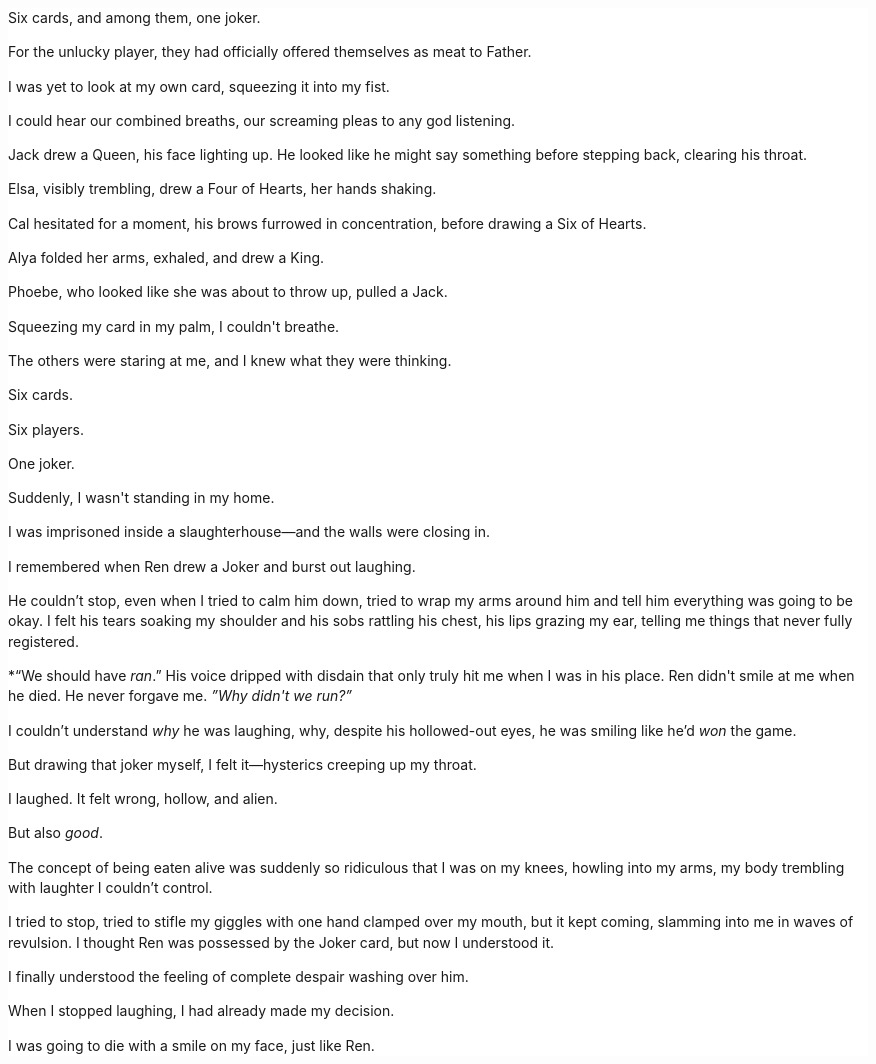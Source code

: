 Six cards, and among them, one joker. 

For the unlucky player, they had officially offered themselves as meat to Father.

I was yet to look at my own card, squeezing it into my fist. 

I could hear our combined breaths, our screaming pleas to any god listening. 

Jack drew a Queen, his face lighting up. He looked like he might say something before stepping back, clearing his throat. 
 
Elsa, visibly trembling, drew a Four of Hearts, her hands shaking.

Cal hesitated for a moment, his brows furrowed in concentration, before drawing a Six of Hearts.

Alya folded her arms, exhaled, and drew a King.

Phoebe, who looked like she was about to throw up, pulled a Jack.

Squeezing my card in my palm, I couldn't breathe.

The others were staring at me, and I knew what they were thinking.

Six cards.

Six players.

One joker.

Suddenly, I wasn't standing in my home.

I was imprisoned inside a slaughterhouse—and the walls were closing in.

I remembered when Ren drew a Joker and burst out laughing.

He couldn’t stop, even when I tried to calm him down, tried to wrap my arms around him and tell him everything was going to be okay. I felt his tears soaking my shoulder and his sobs rattling his chest, his lips grazing my ear, telling me things that never fully registered.

*“We should have *ran*.” His voice dripped with disdain that only truly hit me when I was in his place. Ren didn't smile at me when he died. He never forgave me. *”Why didn't we run?”*

I couldn’t understand *why* he was laughing, why, despite his hollowed-out eyes, he was smiling like he’d *won* the game.

But drawing that joker myself, I felt it—hysterics creeping up my throat.

I laughed. It felt wrong, hollow, and alien.

But also *good*.

The concept of being eaten alive was suddenly so ridiculous that I was on my knees, howling into my arms, my body trembling with laughter I couldn’t control.

I tried to stop, tried to stifle my giggles with one hand clamped over my mouth, but it kept coming, slamming into me in waves of revulsion. I thought Ren was possessed by the Joker card, but now I understood it.

I finally understood the feeling of complete despair washing over him.

When I stopped laughing, I had already made my decision.

I was going to die with a smile on my face, just like Ren.
